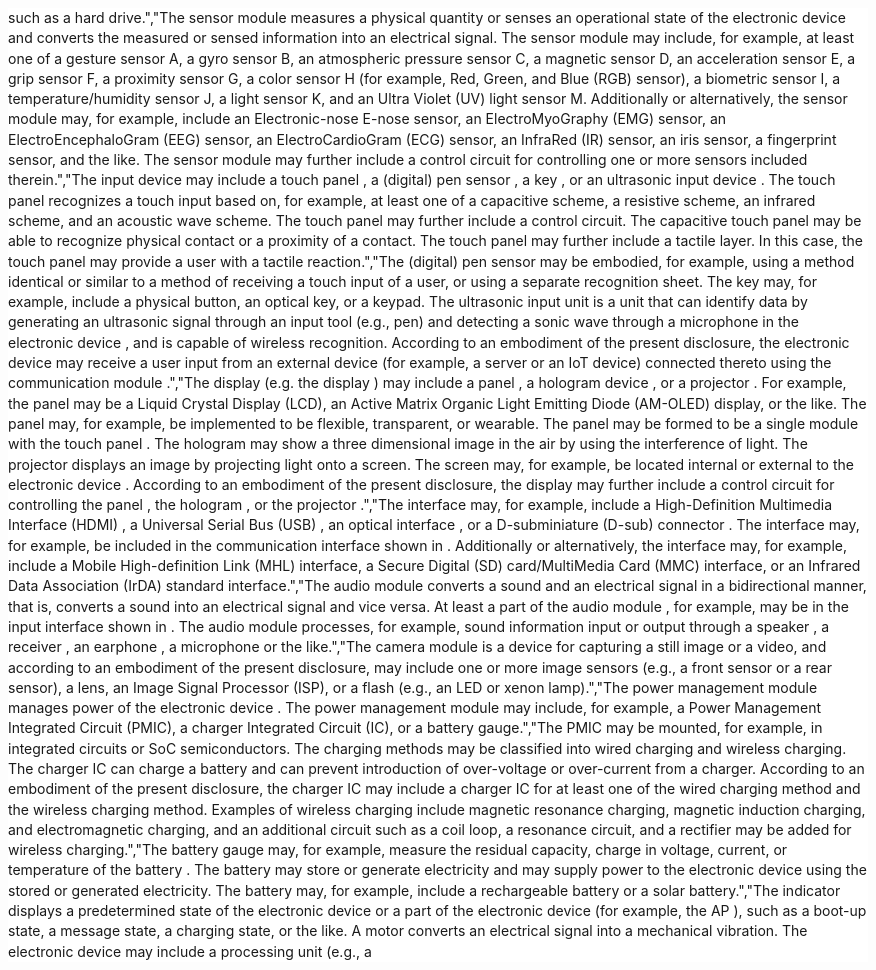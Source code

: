 such as a hard drive.","The sensor module  measures a physical quantity or senses an operational state of the electronic device  and converts the measured or sensed information into an electrical signal. The sensor module  may include, for example, at least one of a gesture sensor A, a gyro sensor B, an atmospheric pressure sensor C, a magnetic sensor D, an acceleration sensor E, a grip sensor F, a proximity sensor G, a color sensor H (for example, Red, Green, and Blue (RGB) sensor), a biometric sensor I, a temperature\/humidity sensor J, a light sensor K, and an Ultra Violet (UV) light sensor M. Additionally or alternatively, the sensor module  may, for example, include an Electronic-nose E-nose sensor, an ElectroMyoGraphy (EMG) sensor, an ElectroEncephaloGram (EEG) sensor, an ElectroCardioGram (ECG) sensor, an InfraRed (IR) sensor, an iris sensor, a fingerprint sensor, and the like. The sensor module  may further include a control circuit for controlling one or more sensors included therein.","The input device  may include a touch panel , a (digital) pen sensor , a key , or an ultrasonic input device . The touch panel  recognizes a touch input based on, for example, at least one of a capacitive scheme, a resistive scheme, an infrared scheme, and an acoustic wave scheme. The touch panel  may further include a control circuit. The capacitive touch panel may be able to recognize physical contact or a proximity of a contact. The touch panel  may further include a tactile layer. In this case, the touch panel  may provide a user with a tactile reaction.","The (digital) pen sensor  may be embodied, for example, using a method identical or similar to a method of receiving a touch input of a user, or using a separate recognition sheet. The key  may, for example, include a physical button, an optical key, or a keypad. The ultrasonic input unit  is a unit that can identify data by generating an ultrasonic signal through an input tool (e.g., pen) and detecting a sonic wave through a microphone  in the electronic device , and is capable of wireless recognition. According to an embodiment of the present disclosure, the electronic device  may receive a user input from an external device (for example, a server or an IoT device) connected thereto using the communication module .","The display  (e.g. the display ) may include a panel , a hologram device , or a projector . For example, the panel  may be a Liquid Crystal Display (LCD), an Active Matrix Organic Light Emitting Diode (AM-OLED) display, or the like. The panel  may, for example, be implemented to be flexible, transparent, or wearable. The panel  may be formed to be a single module with the touch panel . The hologram  may show a three dimensional image in the air by using the interference of light. The projector  displays an image by projecting light onto a screen. The screen may, for example, be located internal or external to the electronic device . According to an embodiment of the present disclosure, the display  may further include a control circuit for controlling the panel , the hologram , or the projector .","The interface  may, for example, include a High-Definition Multimedia Interface (HDMI) , a Universal Serial Bus (USB) , an optical interface , or a D-subminiature (D-sub) connector . The interface  may, for example, be included in the communication interface  shown in . Additionally or alternatively, the interface  may, for example, include a Mobile High-definition Link (MHL) interface, a Secure Digital (SD) card\/MultiMedia Card (MMC) interface, or an Infrared Data Association (IrDA) standard interface.","The audio module  converts a sound and an electrical signal in a bidirectional manner, that is, converts a sound into an electrical signal and vice versa. At least a part of the audio module , for example, may be in the input interface  shown in . The audio module  processes, for example, sound information input or output through a speaker , a receiver , an earphone , a microphone  or the like.","The camera module  is a device for capturing a still image or a video, and according to an embodiment of the present disclosure, may include one or more image sensors (e.g., a front sensor or a rear sensor), a lens, an Image Signal Processor (ISP), or a flash (e.g., an LED or xenon lamp).","The power management module  manages power of the electronic device . The power management module  may include, for example, a Power Management Integrated Circuit (PMIC), a charger Integrated Circuit (IC), or a battery gauge.","The PMIC may be mounted, for example, in integrated circuits or SoC semiconductors. The charging methods may be classified into wired charging and wireless charging. The charger IC can charge a battery and can prevent introduction of over-voltage or over-current from a charger. According to an embodiment of the present disclosure, the charger IC may include a charger IC for at least one of the wired charging method and the wireless charging method. Examples of wireless charging include magnetic resonance charging, magnetic induction charging, and electromagnetic charging, and an additional circuit such as a coil loop, a resonance circuit, and a rectifier may be added for wireless charging.","The battery gauge may, for example, measure the residual capacity, charge in voltage, current, or temperature of the battery . The battery  may store or generate electricity and may supply power to the electronic device  using the stored or generated electricity. The battery  may, for example, include a rechargeable battery or a solar battery.","The indicator  displays a predetermined state of the electronic device  or a part of the electronic device  (for example, the AP ), such as a boot-up state, a message state, a charging state, or the like. A motor  converts an electrical signal into a mechanical vibration. The electronic device  may include a processing unit (e.g., a